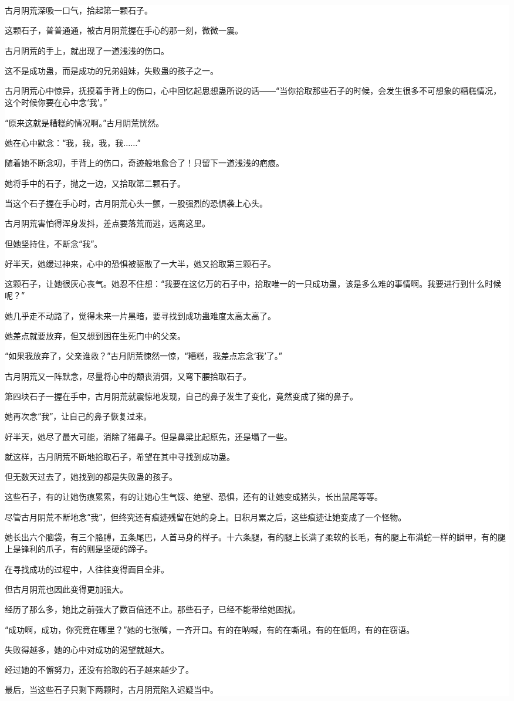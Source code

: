 古月阴荒深吸一口气，拾起第一颗石子。

这颗石子，普普通通，被古月阴荒握在手心的那一刻，微微一震。

古月阴荒的手上，就出现了一道浅浅的伤口。

这不是成功蛊，而是成功的兄弟姐妹，失败蛊的孩子之一。

古月阴荒心中惊异，抚摸着手背上的伤口，心中回忆起思想蛊所说的话——“当你拾取那些石子的时候，会发生很多不可想象的糟糕情况，这个时候你要在心中念‘我’。”

“原来这就是糟糕的情况啊。”古月阴荒恍然。

她在心中默念：“我，我，我，我……”

随着她不断念叨，手背上的伤口，奇迹般地愈合了！只留下一道浅浅的疤痕。

她将手中的石子，抛之一边，又拾取第二颗石子。

当这个石子握在手心时，古月阴荒心头一颤，一股强烈的恐惧袭上心头。

古月阴荒害怕得浑身发抖，差点要落荒而逃，远离这里。

但她坚持住，不断念“我”。

好半天，她缓过神来，心中的恐惧被驱散了一大半，她又拾取第三颗石子。

这颗石子，让她很灰心丧气。她忍不住想：“我要在这亿万的石子中，拾取唯一的一只成功蛊，该是多么难的事情啊。我要进行到什么时候呢？”

她几乎走不动路了，觉得未来一片黑暗，要寻找到成功蛊难度太高太高了。

她差点就要放弃，但又想到困在生死门中的父亲。

“如果我放弃了，父亲谁救？”古月阴荒悚然一惊，“糟糕，我差点忘念‘我’了。”

古月阴荒又一阵默念，尽量将心中的颓丧消弭，又弯下腰拾取石子。

第四块石子一握在手中，古月阴荒就震惊地发现，自己的鼻子发生了变化，竟然变成了猪的鼻子。

她再次念“我”，让自己的鼻子恢复过来。

好半天，她尽了最大可能，消除了猪鼻子。但是鼻梁比起原先，还是塌了一些。

就这样，古月阴荒不断地拾取石子，希望在其中寻找到成功蛊。

但无数天过去了，她找到的都是失败蛊的孩子。

这些石子，有的让她伤痕累累，有的让她心生气馁、绝望、恐惧，还有的让她变成猪头，长出鼠尾等等。

尽管古月阴荒不断地念“我”，但终究还有痕迹残留在她的身上。日积月累之后，这些痕迹让她变成了一个怪物。

她长出六个脑袋，有三个胳膊，五条尾巴，人首马身的样子。十六条腿，有的腿上长满了柔软的长毛，有的腿上布满蛇一样的鳞甲，有的腿上是锋利的爪子，有的则是坚硬的蹄子。

在寻找成功的过程中，人往往变得面目全非。

但古月阴荒也因此变得更加强大。

经历了那么多，她比之前强大了数百倍还不止。那些石子，已经不能带给她困扰。

“成功啊，成功，你究竟在哪里？”她的七张嘴，一齐开口。有的在呐喊，有的在嘶吼，有的在低鸣，有的在窃语。

失败得越多，她的心中对成功的渴望就越大。

经过她的不懈努力，还没有拾取的石子越来越少了。

最后，当这些石子只剩下两颗时，古月阴荒陷入迟疑当中。

